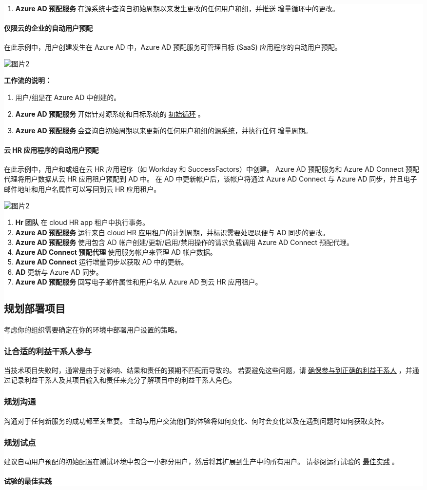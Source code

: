 1. **Azure AD 预配服务** 在源系统中查询自初始周期以来发生更改的任何用户和组，并推送 [增量循环](../app-provisioning/user-provisioning.md)中的更改。

#### <a name="automatic-user-provisioning-for-cloud-only-enterprises"></a>仅限云的企业的自动用户预配

在此示例中，用户创建发生在 Azure AD 中，Azure AD 预配服务可管理目标 (SaaS) 应用程序的自动用户预配。

![图片2](./media/plan-auto-user-provisioning/cloudprovisioning.png)

**工作流的说明：**

1. 用户/组是在 Azure AD 中创建的。

1. **Azure AD 预配服务** 开始针对源系统和目标系统的 [初始循环](../app-provisioning/user-provisioning.md) 。 

1. **Azure AD 预配服务** 会查询自初始周期以来更新的任何用户和组的源系统，并执行任何 [增量周期](../app-provisioning/user-provisioning.md)。

#### <a name="automatic-user-provisioning-for-cloud-hr-applications"></a>云 HR 应用程序的自动用户预配 

在此示例中，用户和或组在云 HR 应用程序（如 Workday 和 SuccessFactors）中创建。 Azure AD 预配服务和 Azure AD Connect 预配代理将用户数据从云 HR 应用租户预配到 AD 中。 在 AD 中更新帐户后，该帐户将通过 Azure AD Connect 与 Azure AD 同步，并且电子邮件地址和用户名属性可以写回到云 HR 应用租户。

![图片2](./media/plan-auto-user-provisioning/workdayprovisioning.png)

1.  **Hr 团队** 在 cloud HR app 租户中执行事务。
2.  **Azure AD 预配服务** 运行来自 cloud HR 应用租户的计划周期，并标识需要处理以便与 AD 同步的更改。
3.  **Azure AD 预配服务** 使用包含 AD 帐户创建/更新/启用/禁用操作的请求负载调用 Azure AD Connect 预配代理。
4.  **Azure AD Connect 预配代理** 使用服务帐户来管理 AD 帐户数据。
5.  **Azure AD Connect** 运行增量同步以获取 AD 中的更新。
6.  **AD** 更新与 Azure AD 同步。 
7.  **Azure AD 预配服务** 回写电子邮件属性和用户名从 Azure AD 到云 HR 应用租户。

## <a name="plan-the-deployment-project"></a>规划部署项目

考虑你的组织需要确定在你的环境中部署用户设置的策略。

### <a name="engage-the-right-stakeholders"></a>让合适的利益干系人参与

当技术项目失败时，通常是由于对影响、结果和责任的预期不匹配而导致的。 若要避免这些问题，请 [确保参与到正确的利益干系人](../fundamentals/active-directory-deployment-plans.md) ，并通过记录利益干系人及其项目输入和责任来充分了解项目中的利益干系人角色。

### <a name="plan-communications"></a>规划沟通

沟通对于任何新服务的成功都至关重要。 主动与用户交流他们的体验将如何变化、何时会变化以及在遇到问题时如何获取支持。

### <a name="plan-a-pilot"></a>规划试点

建议自动用户预配的初始配置在测试环境中包含一小部分用户，然后将其扩展到生产中的所有用户。 请参阅运行试验的 [最佳实践](../fundamentals/active-directory-deployment-plans.md#best-practices-for-a-pilot) 。

#### <a name="best-practices-for-a-pilot"></a>试验的最佳实践  
